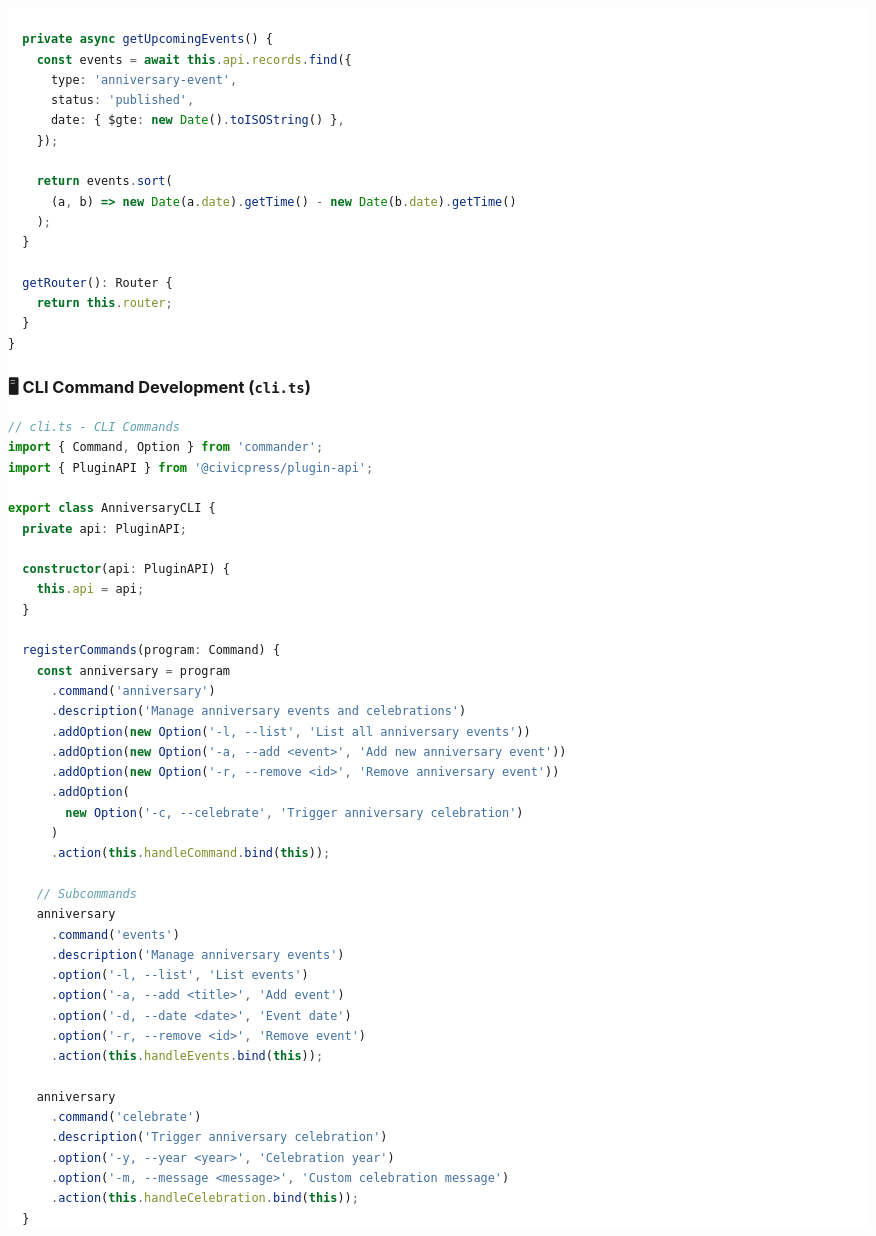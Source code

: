 ```typescript

  private async getUpcomingEvents() {
    const events = await this.api.records.find({
      type: 'anniversary-event',
      status: 'published',
      date: { $gte: new Date().toISOString() },
    });

    return events.sort(
      (a, b) => new Date(a.date).getTime() - new Date(b.date).getTime()
    );
  }

  getRouter(): Router {
    return this.router;
  }
}
```

### 🖥️ CLI Command Development (`cli.ts`)

```typescript
// cli.ts - CLI Commands
import { Command, Option } from 'commander';
import { PluginAPI } from '@civicpress/plugin-api';

export class AnniversaryCLI {
  private api: PluginAPI;

  constructor(api: PluginAPI) {
    this.api = api;
  }

  registerCommands(program: Command) {
    const anniversary = program
      .command('anniversary')
      .description('Manage anniversary events and celebrations')
      .addOption(new Option('-l, --list', 'List all anniversary events'))
      .addOption(new Option('-a, --add <event>', 'Add new anniversary event'))
      .addOption(new Option('-r, --remove <id>', 'Remove anniversary event'))
      .addOption(
        new Option('-c, --celebrate', 'Trigger anniversary celebration')
      )
      .action(this.handleCommand.bind(this));

    // Subcommands
    anniversary
      .command('events')
      .description('Manage anniversary events')
      .option('-l, --list', 'List events')
      .option('-a, --add <title>', 'Add event')
      .option('-d, --date <date>', 'Event date')
      .option('-r, --remove <id>', 'Remove event')
      .action(this.handleEvents.bind(this));

    anniversary
      .command('celebrate')
      .description('Trigger anniversary celebration')
      .option('-y, --year <year>', 'Celebration year')
      .option('-m, --message <message>', 'Custom celebration message')
      .action(this.handleCelebration.bind(this));
  }

```